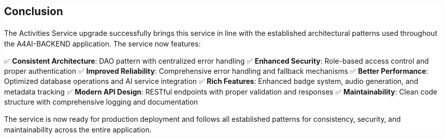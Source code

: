 ## Conclusion

The Activities Service upgrade successfully brings this service in line with the established architectural patterns used throughout the A4AI-BACKEND application. The service now features:

✅ **Consistent Architecture**: DAO pattern with centralized error handling
✅ **Enhanced Security**: Role-based access control and proper authentication
✅ **Improved Reliability**: Comprehensive error handling and fallback mechanisms
✅ **Better Performance**: Optimized database operations and AI service integration
✅ **Rich Features**: Enhanced badge system, audio generation, and metadata tracking
✅ **Modern API Design**: RESTful endpoints with proper validation and responses
✅ **Maintainability**: Clean code structure with comprehensive logging and documentation

The service is now ready for production deployment and follows all established patterns for consistency, security, and maintainability across the entire application.
